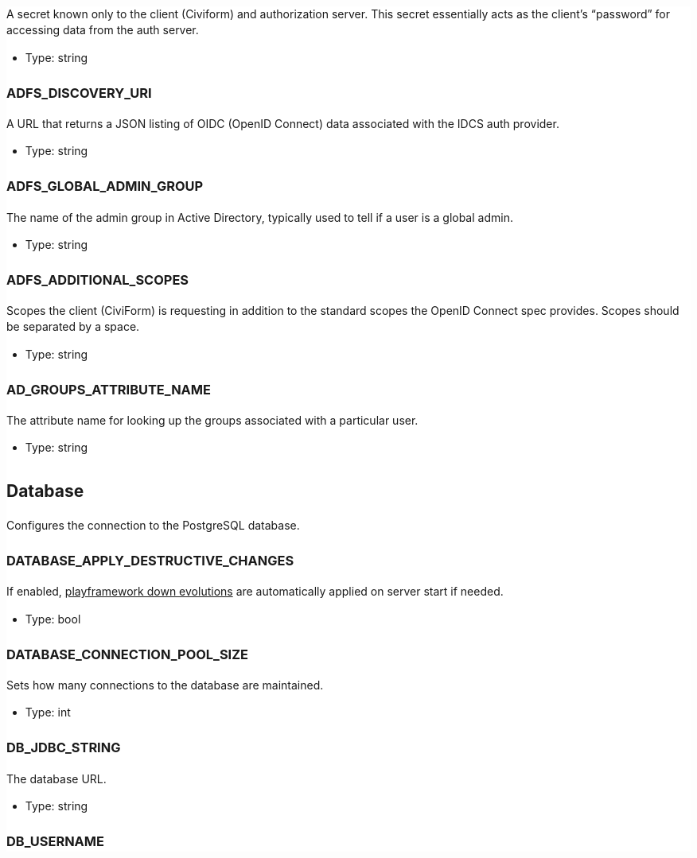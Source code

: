 A secret known only to the client (Civiform) and authorization server. This secret essentially acts as the client’s “password” for accessing data from the auth server.

- Type: string

### ADFS_DISCOVERY_URI

A URL that returns a JSON listing of OIDC (OpenID Connect) data associated with the IDCS auth provider.

- Type: string

### ADFS_GLOBAL_ADMIN_GROUP

The name of the admin group in Active Directory, typically used to tell if a user is a global admin.

- Type: string

### ADFS_ADDITIONAL_SCOPES

Scopes the client (CiviForm) is requesting in addition to the standard scopes the OpenID Connect spec provides. Scopes should be separated by a space.

- Type: string

### AD_GROUPS_ATTRIBUTE_NAME

The attribute name for looking up the groups associated with a particular user.

- Type: string

## Database

Configures the connection to the PostgreSQL database.

### DATABASE_APPLY_DESTRUCTIVE_CHANGES

If enabled, [playframework down evolutions](https://www.playframework.com/documentation/2.8.x/Evolutions#Evolutions-scripts) are automatically applied on server start if needed.

- Type: bool

### DATABASE_CONNECTION_POOL_SIZE

Sets how many connections to the database are maintained.

- Type: int

### DB_JDBC_STRING

The database URL.

- Type: string

### DB_USERNAME
